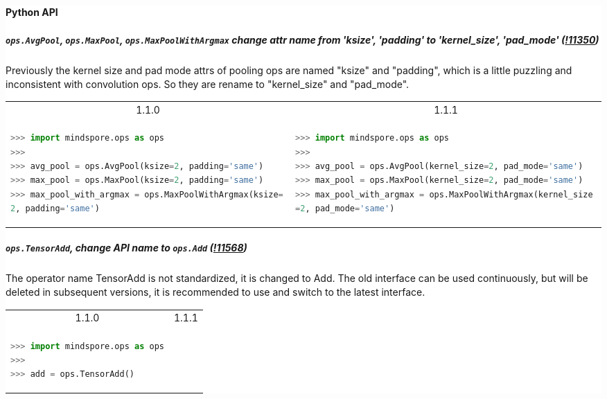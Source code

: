 #### Python API

##### `ops.AvgPool`, `ops.MaxPool`, `ops.MaxPoolWithArgmax` change attr name from 'ksize', 'padding' to 'kernel_size', 'pad_mode' ([!11350](https://gitee.com/mindspore/mindspore/pulls/11350))

Previously the kernel size and pad mode attrs of pooling ops are named "ksize" and "padding", which is a little puzzling and inconsistent with convolution ops. So they are rename to "kernel_size" and "pad_mode".

<table>
<tr>
<td style="text-align:center"> 1.1.0 </td> <td style="text-align:center"> 1.1.1 </td>
</tr>
<tr>
<td>

```python
>>> import mindspore.ops as ops
>>>
>>> avg_pool = ops.AvgPool(ksize=2, padding='same')
>>> max_pool = ops.MaxPool(ksize=2, padding='same')
>>> max_pool_with_argmax = ops.MaxPoolWithArgmax(ksize=2, padding='same')
```

</td>
<td>

```python
>>> import mindspore.ops as ops
>>>
>>> avg_pool = ops.AvgPool(kernel_size=2, pad_mode='same')
>>> max_pool = ops.MaxPool(kernel_size=2, pad_mode='same')
>>> max_pool_with_argmax = ops.MaxPoolWithArgmax(kernel_size=2, pad_mode='same')
```

</td>
</tr>
</table>

##### `ops.TensorAdd`, change API name to `ops.Add` ([!11568](https://gitee.com/mindspore/mindspore/pulls/11568))

The operator name TensorAdd is not standardized, it is changed to Add. The old interface can be used continuously, but will be deleted in subsequent versions, it is recommended to use and switch to the latest interface.

<table>
<tr>
<td style="text-align:center"> 1.1.0 </td> <td style="text-align:center"> 1.1.1 </td>
</tr>
<tr>
<td>

```python
>>> import mindspore.ops as ops
>>>
>>> add = ops.TensorAdd()
```
